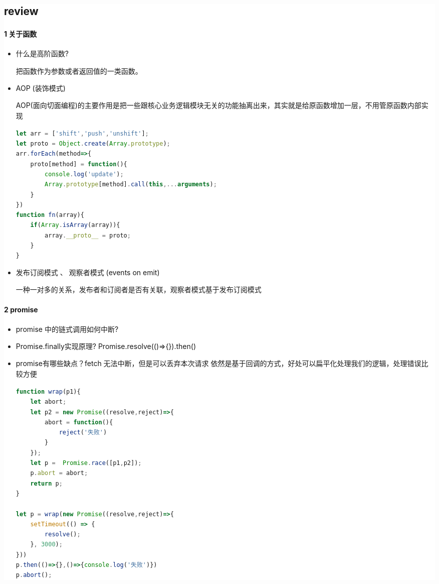 ## review

#### 1 关于函数

- 什么是高阶函数?  

  把函数作为参数或者返回值的一类函数。

- AOP (装饰模式)

  AOP(面向切面编程)的主要作用是把一些跟核心业务逻辑模块无关的功能抽离出来，其实就是给原函数增加一层，不用管原函数内部实现

  ```javascript
  let arr = ['shift','push','unshift'];
  let proto = Object.create(Array.prototype);
  arr.forEach(method=>{
      proto[method] = function(){
          console.log('update');
          Array.prototype[method].call(this,...arguments);
      }
  })
  function fn(array){
      if(Array.isArray(array)){
          array.__proto__ = proto;
      }
  }
  ```

- 发布订阅模式 、 观察者模式 (events on emit)

  一种一对多的关系，发布者和订阅者是否有关联，观察者模式基于发布订阅模式

#### 2 promise

- promise 中的链式调用如何中断?

- Promise.finally实现原理?  Promise.resolve(()=>{}).then()

- promise有哪些缺点？fetch 无法中断，但是可以丢弃本次请求  依然是基于回调的方式，好处可以扁平化处理我们的逻辑，处理错误比较方便

  ```javascript
  function wrap(p1){
      let abort;
      let p2 = new Promise((resolve,reject)=>{
          abort = function(){
              reject('失败')
          }
      });
      let p =  Promise.race([p1,p2]);
      p.abort = abort;
      return p;
  }
  
  let p = wrap(new Promise((resolve,reject)=>{
      setTimeout(() => {
          resolve();  
      }, 3000);
  }))
  p.then(()=>{},()=>{console.log('失败')})
  p.abort();
  ```
